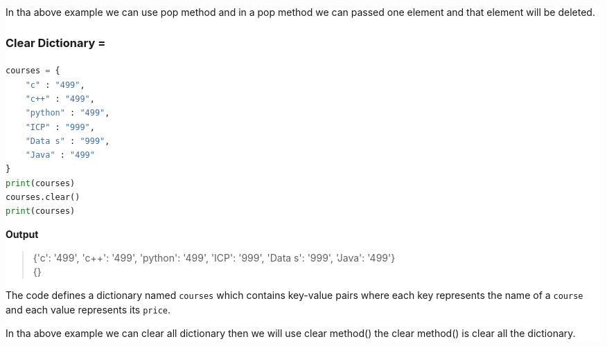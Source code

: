 In tha above example we can use pop method and in a pop method we can passed one element and that element will be deleted.

### Clear Dictionary =

```python
courses = {
    "c" : "499",
    "c++" : "499",
    "python" : "499",
    "ICP" : "999",
    "Data s" : "999",
    "Java" : "499"
}
print(courses)
courses.clear()
print(courses)
```

**Output**

> {'c': '499', 'c++': '499', 'python': '499', 'ICP': '999', 'Data s': '999', 'Java': '499'}<br/>
> {}

The code defines a dictionary named `courses` which contains key-value pairs where each key represents the name of a `course` and each value represents its `price`.

In tha above example we can clear all dictionary then we will use clear method() the clear method() is clear all the dictionary.
